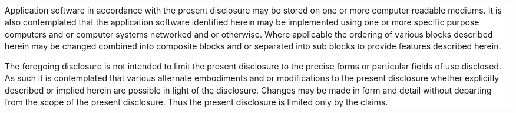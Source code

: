 Application software in accordance with the present disclosure may be stored on one or more computer readable mediums. It is also contemplated that the application software identified herein may be implemented using one or more specific purpose computers and or computer systems networked and or otherwise. Where applicable the ordering of various blocks described herein may be changed combined into composite blocks and or separated into sub blocks to provide features described herein.

The foregoing disclosure is not intended to limit the present disclosure to the precise forms or particular fields of use disclosed. As such it is contemplated that various alternate embodiments and or modifications to the present disclosure whether explicitly described or implied herein are possible in light of the disclosure. Changes may be made in form and detail without departing from the scope of the present disclosure. Thus the present disclosure is limited only by the claims.

